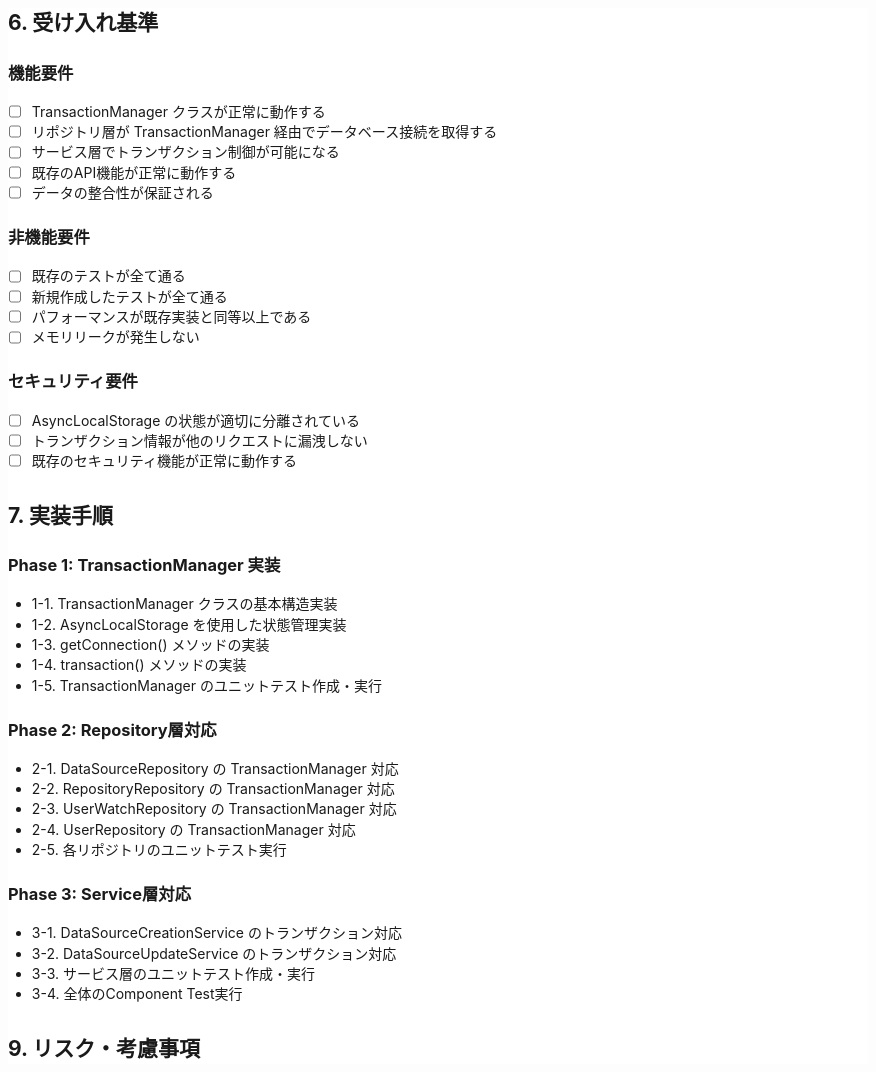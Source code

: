 ## 6. 受け入れ基準

### 機能要件

- [ ] TransactionManager クラスが正常に動作する
- [ ] リポジトリ層が TransactionManager 経由でデータベース接続を取得する
- [ ] サービス層でトランザクション制御が可能になる
- [ ] 既存のAPI機能が正常に動作する
- [ ] データの整合性が保証される

### 非機能要件

- [ ] 既存のテストが全て通る
- [ ] 新規作成したテストが全て通る
- [ ] パフォーマンスが既存実装と同等以上である
- [ ] メモリリークが発生しない

### セキュリティ要件

- [ ] AsyncLocalStorage の状態が適切に分離されている
- [ ] トランザクション情報が他のリクエストに漏洩しない
- [ ] 既存のセキュリティ機能が正常に動作する

## 7. 実装手順

### Phase 1: TransactionManager 実装

- 1-1. TransactionManager クラスの基本構造実装
- 1-2. AsyncLocalStorage を使用した状態管理実装
- 1-3. getConnection() メソッドの実装
- 1-4. transaction() メソッドの実装
- 1-5. TransactionManager のユニットテスト作成・実行

### Phase 2: Repository層対応

- 2-1. DataSourceRepository の TransactionManager 対応
- 2-2. RepositoryRepository の TransactionManager 対応
- 2-3. UserWatchRepository の TransactionManager 対応
- 2-4. UserRepository の TransactionManager 対応
- 2-5. 各リポジトリのユニットテスト実行

### Phase 3: Service層対応

- 3-1. DataSourceCreationService のトランザクション対応
- 3-2. DataSourceUpdateService のトランザクション対応
- 3-3. サービス層のユニットテスト作成・実行
- 3-4. 全体のComponent Test実行

## 9. リスク・考慮事項
